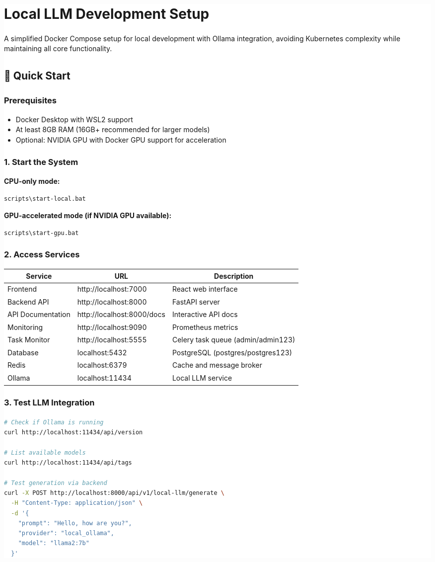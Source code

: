 # Local LLM Development Setup

A simplified Docker Compose setup for local development with Ollama integration, avoiding Kubernetes complexity while maintaining all core functionality.

## 🚀 Quick Start

### Prerequisites
- Docker Desktop with WSL2 support
- At least 8GB RAM (16GB+ recommended for larger models)
- Optional: NVIDIA GPU with Docker GPU support for acceleration

### 1. Start the System

**CPU-only mode:**
```bash
scripts\start-local.bat
```

**GPU-accelerated mode (if NVIDIA GPU available):**
```bash
scripts\start-gpu.bat
```

### 2. Access Services

| Service | URL | Description |
|---------|-----|-------------|
| Frontend | http://localhost:7000 | React web interface |
| Backend API | http://localhost:8000 | FastAPI server |
| API Documentation | http://localhost:8000/docs | Interactive API docs |
| Monitoring | http://localhost:9090 | Prometheus metrics |
| Task Monitor | http://localhost:5555 | Celery task queue (admin/admin123) |
| Database | localhost:5432 | PostgreSQL (postgres/postgres123) |
| Redis | localhost:6379 | Cache and message broker |
| Ollama | localhost:11434 | Local LLM service |

### 3. Test LLM Integration

```bash
# Check if Ollama is running
curl http://localhost:11434/api/version

# List available models
curl http://localhost:11434/api/tags

# Test generation via backend
curl -X POST http://localhost:8000/api/v1/local-llm/generate \
  -H "Content-Type: application/json" \
  -d '{
    "prompt": "Hello, how are you?",
    "provider": "local_ollama",
    "model": "llama2:7b"
  }'
```
